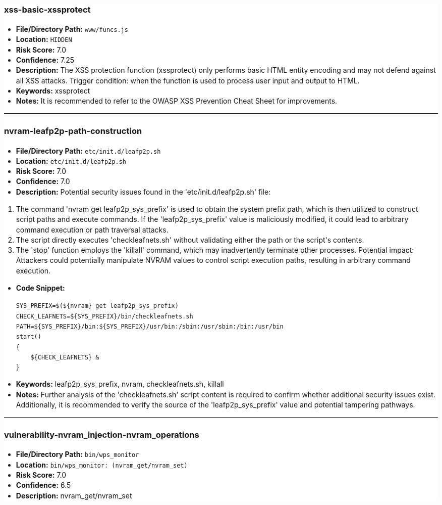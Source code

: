 ### xss-basic-xssprotect

- **File/Directory Path:** `www/funcs.js`
- **Location:** `HIDDEN`
- **Risk Score:** 7.0
- **Confidence:** 7.25
- **Description:** The XSS protection function (xssprotect) only performs basic HTML entity encoding and may not defend against all XSS attacks. Trigger condition: when the function is used to process user input and output to HTML.
- **Keywords:** xssprotect
- **Notes:** It is recommended to refer to the OWASP XSS Prevention Cheat Sheet for improvements.

---
### nvram-leafp2p-path-construction

- **File/Directory Path:** `etc/init.d/leafp2p.sh`
- **Location:** `etc/init.d/leafp2p.sh`
- **Risk Score:** 7.0
- **Confidence:** 7.0
- **Description:** Potential security issues found in the 'etc/init.d/leafp2p.sh' file:
1. The command 'nvram get leafp2p_sys_prefix' is used to obtain the system prefix path, which is then utilized to construct script paths and execute commands. If the 'leafp2p_sys_prefix' value is maliciously modified, it could lead to arbitrary command execution or path traversal attacks.
2. The script directly executes 'checkleafnets.sh' without validating either the path or the script's contents.
3. The 'stop' function employs the 'killall' command, which may inadvertently terminate other processes.
Potential impact: Attackers could potentially manipulate NVRAM values to control script execution paths, resulting in arbitrary command execution.
- **Code Snippet:**
  ```
  SYS_PREFIX=$(${nvram} get leafp2p_sys_prefix)
  CHECK_LEAFNETS=${SYS_PREFIX}/bin/checkleafnets.sh
  PATH=${SYS_PREFIX}/bin:${SYS_PREFIX}/usr/bin:/sbin:/usr/sbin:/bin:/usr/bin
  start()
  {
      ${CHECK_LEAFNETS} &
  }
  ```
- **Keywords:** leafp2p_sys_prefix, nvram, checkleafnets.sh, killall
- **Notes:** Further analysis of the 'checkleafnets.sh' script content is required to confirm whether additional security issues exist. Additionally, it is recommended to verify the source of the 'leafp2p_sys_prefix' value and potential tampering pathways.

---
### vulnerability-nvram_injection-nvram_operations

- **File/Directory Path:** `bin/wps_monitor`
- **Location:** `bin/wps_monitor: (nvram_get/nvram_set)`
- **Risk Score:** 7.0
- **Confidence:** 6.5
- **Description:** nvram_get/nvram_set  
